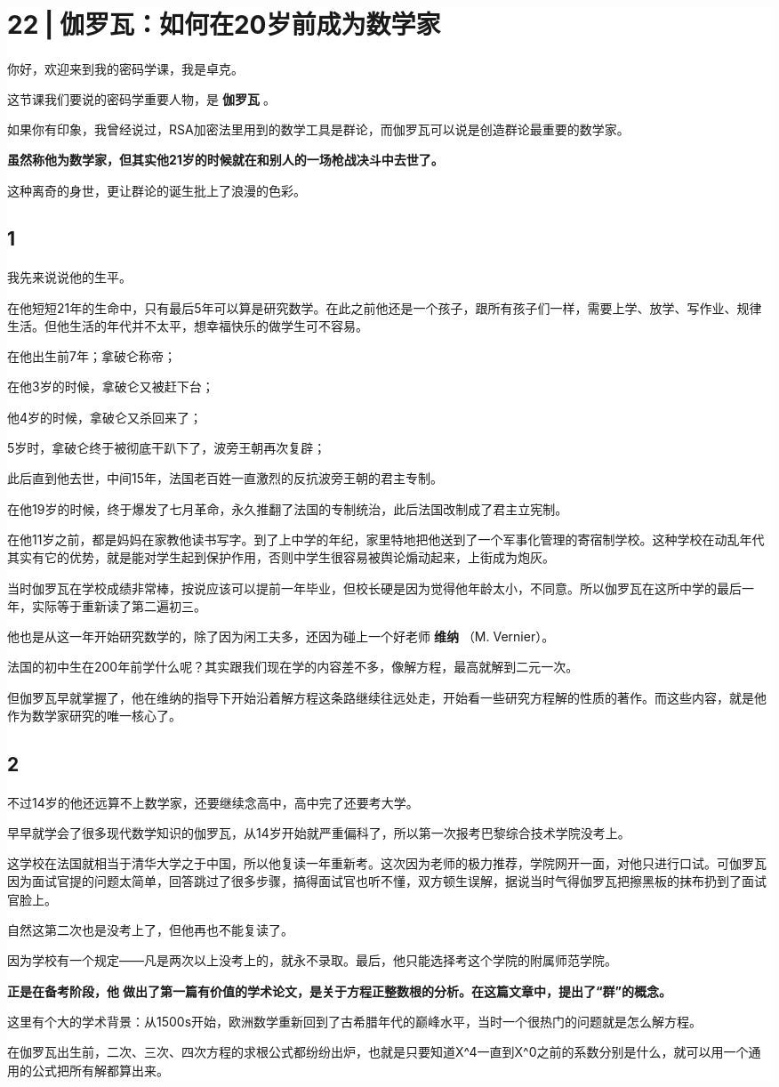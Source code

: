 # 22 | 伽罗瓦：如何在20岁前成为数学家

你好，欢迎来到我的密码学课，我是卓克。

这节课我们要说的密码学重要人物，是 **伽罗瓦** 。

如果你有印象，我曾经说过，RSA加密法里用到的数学工具是群论，而伽罗瓦可以说是创造群论最重要的数学家。

 **虽然称他为数学家，但其实他21岁的时候就在和别人的一场枪战决斗中去世了。**

这种离奇的身世，更让群论的诞生批上了浪漫的色彩。

## 1

我先来说说他的生平。

在他短短21年的生命中，只有最后5年可以算是研究数学。在此之前他还是一个孩子，跟所有孩子们一样，需要上学、放学、写作业、规律生活。但他生活的年代并不太平，想幸福快乐的做学生可不容易。

在他出生前7年；拿破仑称帝；

在他3岁的时候，拿破仑又被赶下台；

他4岁的时候，拿破仑又杀回来了；

5岁时，拿破仑终于被彻底干趴下了，波旁王朝再次复辟；

此后直到他去世，中间15年，法国老百姓一直激烈的反抗波旁王朝的君主专制。

在他19岁的时候，终于爆发了七月革命，永久推翻了法国的专制统治，此后法国改制成了君主立宪制。 

在他11岁之前，都是妈妈在家教他读书写字。到了上中学的年纪，家里特地把他送到了一个军事化管理的寄宿制学校。这种学校在动乱年代其实有它的优势，就是能对学生起到保护作用，否则中学生很容易被舆论煽动起来，上街成为炮灰。

当时伽罗瓦在学校成绩非常棒，按说应该可以提前一年毕业，但校长硬是因为觉得他年龄太小，不同意。所以伽罗瓦在这所中学的最后一年，实际等于重新读了第二遍初三。

他也是从这一年开始研究数学的，除了因为闲工夫多，还因为碰上一个好老师 **维纳** （M. Vernier）。

法国的初中生在200年前学什么呢？其实跟我们现在学的内容差不多，像解方程，最高就解到二元一次。

但伽罗瓦早就掌握了，他在维纳的指导下开始沿着解方程这条路继续往远处走，开始看一些研究方程解的性质的著作。而这些内容，就是他作为数学家研究的唯一核心了。

## 2

不过14岁的他还远算不上数学家，还要继续念高中，高中完了还要考大学。

早早就学会了很多现代数学知识的伽罗瓦，从14岁开始就严重偏科了，所以第一次报考巴黎综合技术学院没考上。

这学校在法国就相当于清华大学之于中国，所以他复读一年重新考。这次因为老师的极力推荐，学院网开一面，对他只进行口试。可伽罗瓦因为面试官提的问题太简单，回答跳过了很多步骤，搞得面试官也听不懂，双方顿生误解，据说当时气得伽罗瓦把擦黑板的抹布扔到了面试官脸上。

自然这第二次也是没考上了，但他再也不能复读了。

因为学校有一个规定——凡是两次以上没考上的，就永不录取。最后，他只能选择考这个学院的附属师范学院。

 **正是在备考阶段，他**  **做出了第一篇有价值的学术论文，是关于方程正整数根的分析。在这篇文章中，提出了“群”的概念。**

这里有个大的学术背景：从1500s开始，欧洲数学重新回到了古希腊年代的巅峰水平，当时一个很热门的问题就是怎么解方程。

在伽罗瓦出生前，二次、三次、四次方程的求根公式都纷纷出炉，也就是只要知道X^4一直到X^0之前的系数分别是什么，就可以用一个通用的公式把所有解都算出来。
